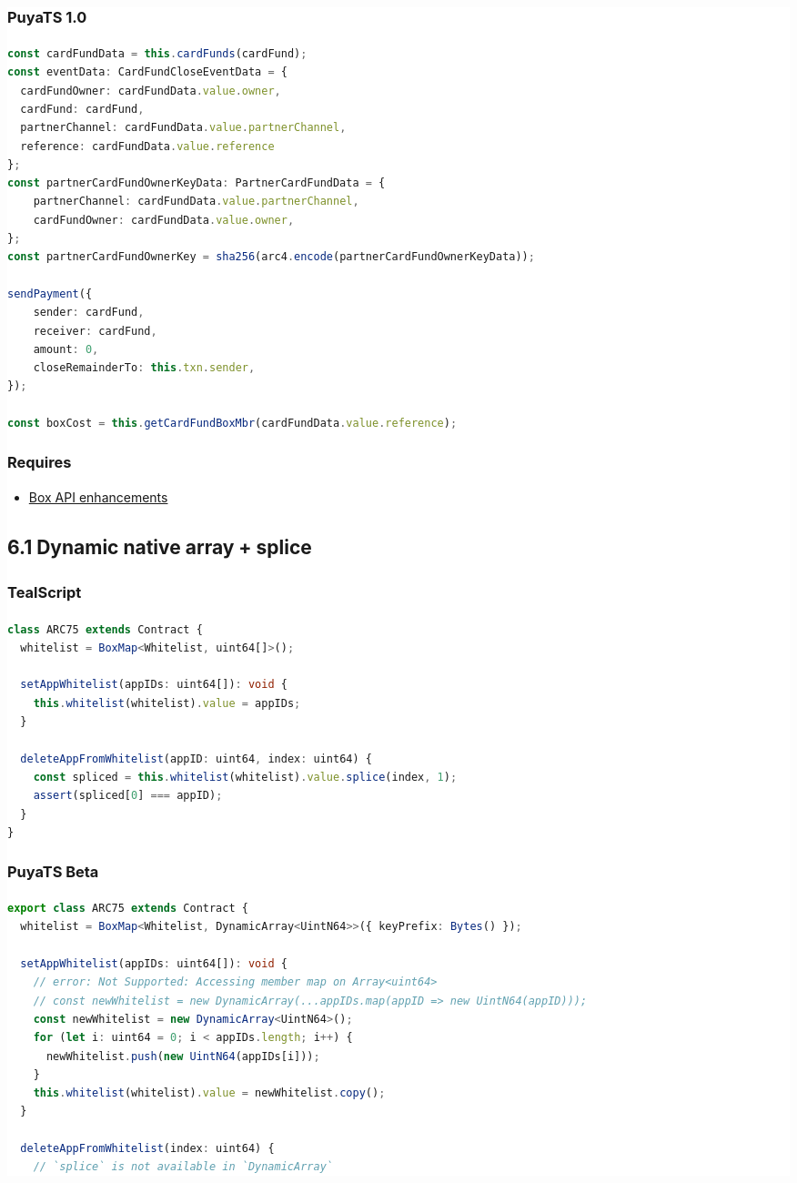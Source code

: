 ### PuyaTS 1.0
```typescript
const cardFundData = this.cardFunds(cardFund);
const eventData: CardFundCloseEventData = {
  cardFundOwner: cardFundData.value.owner,
  cardFund: cardFund,
  partnerChannel: cardFundData.value.partnerChannel,
  reference: cardFundData.value.reference
};
const partnerCardFundOwnerKeyData: PartnerCardFundData = {
    partnerChannel: cardFundData.value.partnerChannel,
    cardFundOwner: cardFundData.value.owner,
};
const partnerCardFundOwnerKey = sha256(arc4.encode(partnerCardFundOwnerKeyData));

sendPayment({
    sender: cardFund,
    receiver: cardFund,
    amount: 0,
    closeRemainderTo: this.txn.sender,
});

const boxCost = this.getCardFundBoxMbr(cardFundData.value.reference);
```
### Requires
* [Box API enhancements](#box-api-enhancements)

## 6.1 Dynamic native array + splice

### TealScript
```typescript
class ARC75 extends Contract {
  whitelist = BoxMap<Whitelist, uint64[]>();

  setAppWhitelist(appIDs: uint64[]): void {
    this.whitelist(whitelist).value = appIDs;
  }

  deleteAppFromWhitelist(appID: uint64, index: uint64) {
    const spliced = this.whitelist(whitelist).value.splice(index, 1);
    assert(spliced[0] === appID);
  }
}
```

### PuyaTS Beta
```typescript
export class ARC75 extends Contract {
  whitelist = BoxMap<Whitelist, DynamicArray<UintN64>>({ keyPrefix: Bytes() });
  
  setAppWhitelist(appIDs: uint64[]): void {
    // error: Not Supported: Accessing member map on Array<uint64>
    // const newWhitelist = new DynamicArray(...appIDs.map(appID => new UintN64(appID)));
    const newWhitelist = new DynamicArray<UintN64>();
    for (let i: uint64 = 0; i < appIDs.length; i++) {
      newWhitelist.push(new UintN64(appIDs[i]));
    }    
    this.whitelist(whitelist).value = newWhitelist.copy();
  }

  deleteAppFromWhitelist(index: uint64) {    
    // `splice` is not available in `DynamicArray`  
```